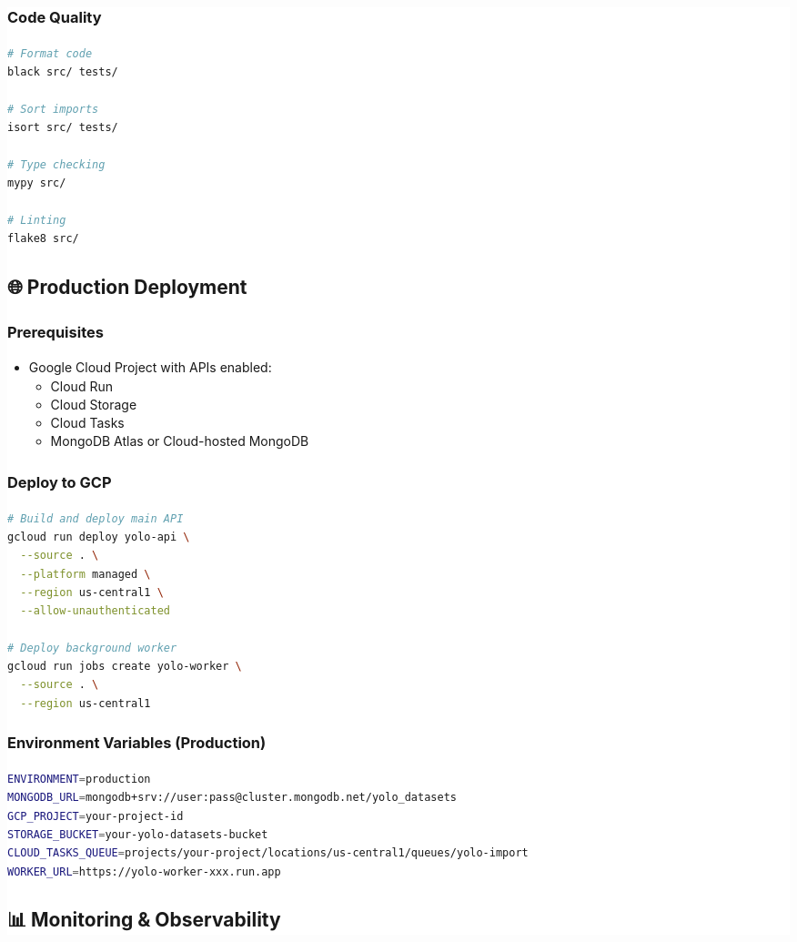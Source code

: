 ### Code Quality
```bash
# Format code
black src/ tests/

# Sort imports
isort src/ tests/

# Type checking
mypy src/

# Linting
flake8 src/
```

## 🌐 Production Deployment

### Prerequisites
- Google Cloud Project with APIs enabled:
  - Cloud Run
  - Cloud Storage
  - Cloud Tasks
  - MongoDB Atlas or Cloud-hosted MongoDB

### Deploy to GCP
```bash
# Build and deploy main API
gcloud run deploy yolo-api \
  --source . \
  --platform managed \
  --region us-central1 \
  --allow-unauthenticated

# Deploy background worker
gcloud run jobs create yolo-worker \
  --source . \
  --region us-central1
```

### Environment Variables (Production)
```bash
ENVIRONMENT=production
MONGODB_URL=mongodb+srv://user:pass@cluster.mongodb.net/yolo_datasets
GCP_PROJECT=your-project-id
STORAGE_BUCKET=your-yolo-datasets-bucket
CLOUD_TASKS_QUEUE=projects/your-project/locations/us-central1/queues/yolo-import
WORKER_URL=https://yolo-worker-xxx.run.app
```

## 📊 Monitoring & Observability
